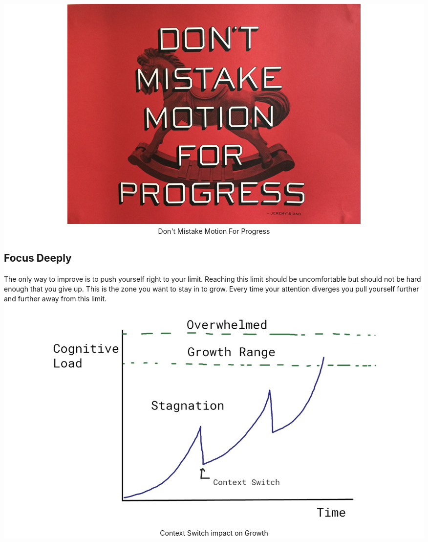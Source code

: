 <center> <figure> <img src="/assets/2020-08-02-images/dont_mistake_motion_for_progress.png"
alt="Don't Mistake Motion For Progress"> <figcaption>Don't Mistake Motion For Progress</figcaption>
</figure> </center>

## Focus Deeply

The only way to improve is to push yourself right to your limit. Reaching this limit should be
uncomfortable but should not be hard enough that you give up. This is the zone you want to stay in
to grow. Every time your attention diverges you pull yourself further and further away from this
limit.

<center> <figure> <img src="/assets/2020-08-02-images/context_switch.png" alt="ContextSwitch">
<figcaption>Context Switch impact on Growth</figcaption> </figure> </center>

